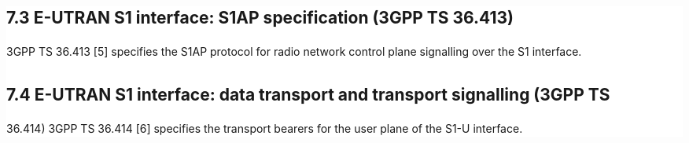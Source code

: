 ## 7.3 E-UTRAN S1 interface: S1AP specification (3GPP TS 36.413)
3GPP TS 36.413 [5] specifies the S1AP protocol for radio network control plane
signalling over the S1 interface.
## 7.4 E-UTRAN S1 interface: data transport and transport signalling (3GPP TS
36.414)
3GPP TS 36.414 [6] specifies the transport bearers for the user plane of the
S1-U interface.
#